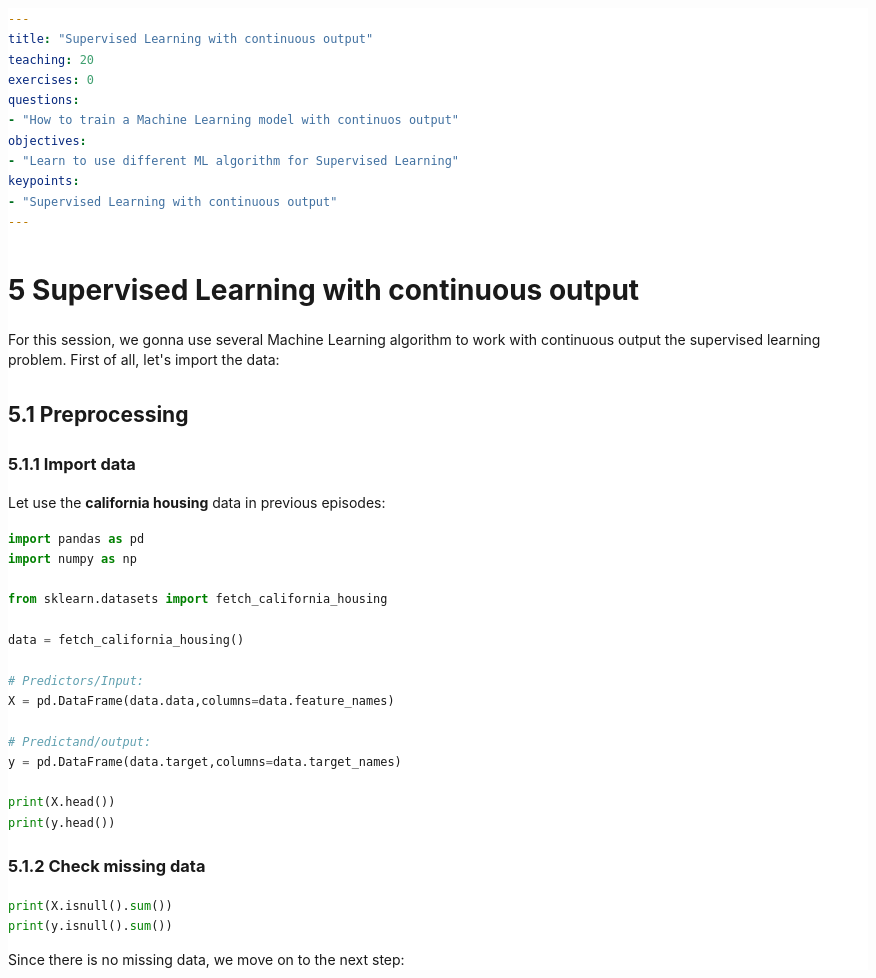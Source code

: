 ```yaml
---
title: "Supervised Learning with continuous output"
teaching: 20
exercises: 0
questions:
- "How to train a Machine Learning model with continuos output"
objectives:
- "Learn to use different ML algorithm for Supervised Learning"
keypoints:
- "Supervised Learning with continuous output"
---
```

# 5 Supervised Learning with continuous output

For this session, we gonna use several Machine Learning algorithm  to work with continuous output the supervised learning problem.
First of all, let's import the data:

## 5.1 Preprocessing

### 5.1.1 Import data

Let use the **california housing** data in previous episodes:

```python
import pandas as pd
import numpy as np

from sklearn.datasets import fetch_california_housing

data = fetch_california_housing()

# Predictors/Input:
X = pd.DataFrame(data.data,columns=data.feature_names)

# Predictand/output:
y = pd.DataFrame(data.target,columns=data.target_names)

print(X.head())
print(y.head())
```

### 5.1.2 Check missing data

```python
print(X.isnull().sum())
print(y.isnull().sum())
```

Since there is no missing data, we move on to the next step:
